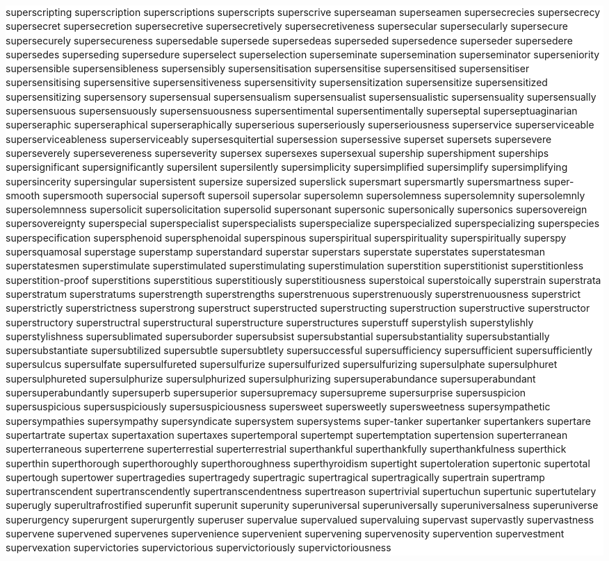 superscripting superscription superscriptions superscripts superscrive superseaman superseamen supersecrecies supersecrecy supersecret
supersecretion supersecretive supersecretively supersecretiveness supersecular supersecularly supersecure supersecurely supersecureness supersedable
supersede supersedeas superseded supersedence superseder supersedere supersedes superseding supersedure superselect
superselection superseminate supersemination superseminator superseniority supersensible supersensibleness supersensibly supersensitisation supersensitise
supersensitised supersensitiser supersensitising supersensitive supersensitiveness supersensitivity supersensitization supersensitize supersensitized supersensitizing
supersensory supersensual supersensualism supersensualist supersensualistic supersensuality supersensually supersensuous supersensuously supersensuousness
supersentimental supersentimentally superseptal superseptuaginarian superseraphic superseraphical superseraphically superserious superseriously superseriousness
superservice superserviceable superserviceableness superserviceably supersesquitertial supersession supersessive superset supersets supersevere
superseverely supersevereness superseverity supersex supersexes supersexual supership supershipment superships supersignificant
supersignificantly supersilent supersilently supersimplicity supersimplified supersimplify supersimplifying supersincerity supersingular supersistent
supersize supersized superslick supersmart supersmartly supersmartness super-smooth supersmooth supersocial supersoft
supersoil supersolar supersolemn supersolemness supersolemnity supersolemnly supersolemnness supersolicit supersolicitation supersolid
supersonant supersonic supersonically supersonics supersovereign supersovereignty superspecial superspecialist superspecialists superspecialize
superspecialized superspecializing superspecies superspecification supersphenoid supersphenoidal superspinous superspiritual superspirituality superspiritually
superspy supersquamosal superstage superstamp superstandard superstar superstars superstate superstates superstatesman
superstatesmen superstimulate superstimulated superstimulating superstimulation superstition superstitionist superstitionless superstition-proof superstitions
superstitious superstitiously superstitiousness superstoical superstoically superstrain superstrata superstratum superstratums superstrength
superstrengths superstrenuous superstrenuously superstrenuousness superstrict superstrictly superstrictness superstrong superstruct superstructed
superstructing superstruction superstructive superstructor superstructory superstructral superstructural superstructure superstructures superstuff
superstylish superstylishly superstylishness supersublimated supersuborder supersubsist supersubstantial supersubstantiality supersubstantially supersubstantiate
supersubtilized supersubtle supersubtlety supersuccessful supersufficiency supersufficient supersufficiently supersulcus supersulfate supersulfureted
supersulfurize supersulfurized supersulfurizing supersulphate supersulphuret supersulphureted supersulphurize supersulphurized supersulphurizing supersuperabundance
supersuperabundant supersuperabundantly supersuperb supersuperior supersupremacy supersupreme supersurprise supersuspicion supersuspicious supersuspiciously
supersuspiciousness supersweet supersweetly supersweetness supersympathetic supersympathies supersympathy supersyndicate supersystem supersystems
super-tanker supertanker supertankers supertare supertartrate supertax supertaxation supertaxes supertemporal supertempt
supertemptation supertension superterranean superterraneous superterrene superterrestial superterrestrial superthankful superthankfully superthankfulness
superthick superthin superthorough superthoroughly superthoroughness superthyroidism supertight supertoleration supertonic supertotal
supertough supertower supertragedies supertragedy supertragic supertragical supertragically supertrain supertramp supertranscendent
supertranscendently supertranscendentness supertreason supertrivial supertuchun supertunic supertutelary superugly superultrafrostified superunfit
superunit superunity superuniversal superuniversally superuniversalness superuniverse superurgency superurgent superurgently superuser
supervalue supervalued supervaluing supervast supervastly supervastness supervene supervened supervenes supervenience
supervenient supervening supervenosity supervention supervestment supervexation supervictories supervictorious supervictoriously supervictoriousness